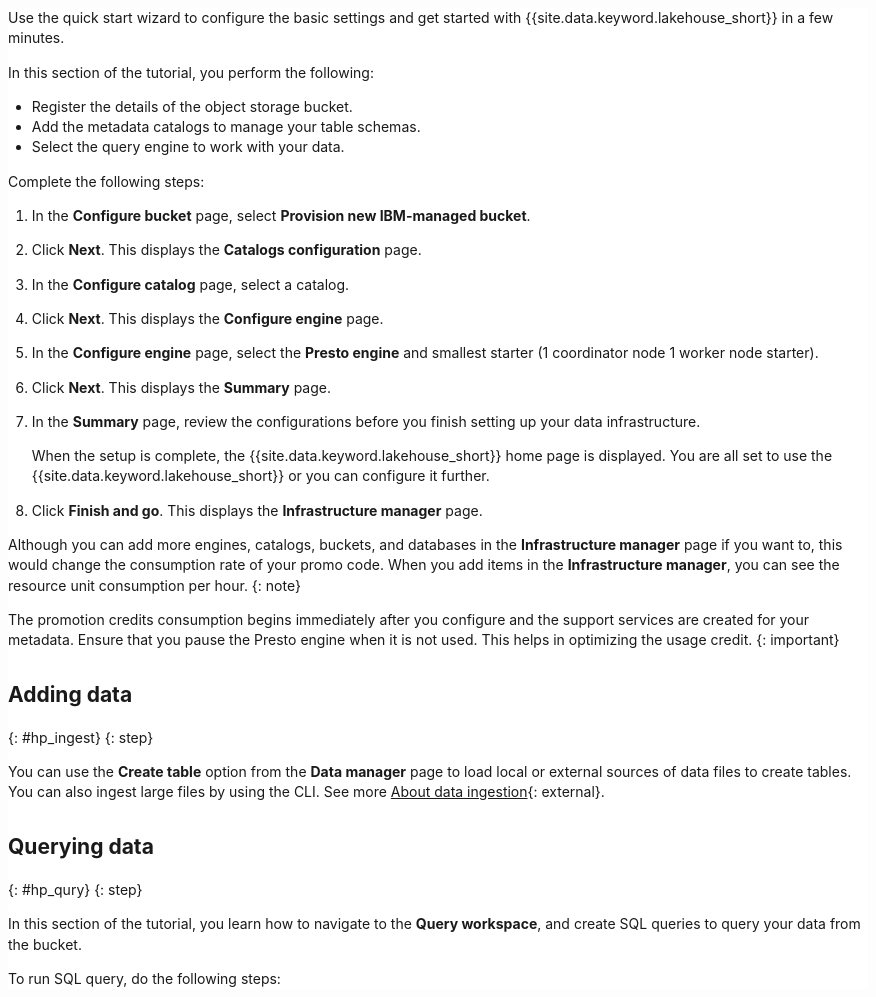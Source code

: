 
Use the quick start wizard to configure the basic settings and get started with {{site.data.keyword.lakehouse_short}} in a few minutes.

In this section of the tutorial, you perform the following:
* Register the details of the object storage bucket.
* Add the metadata catalogs to manage your table schemas.
* Select the query engine to work with your data.


Complete the following steps:

1. In the **Configure bucket** page, select **Provision new IBM-managed bucket**.
2. Click **Next**. This displays the **Catalogs configuration** page.
3. In the **Configure catalog** page, select a catalog.
4. Click **Next**. This displays the **Configure engine** page.
5. In the **Configure engine** page, select the **Presto engine** and smallest starter (1 coordinator node 1 worker node starter).
6. Click **Next**. This displays the **Summary** page.
7. In the **Summary** page, review the configurations before you finish setting up your data infrastructure.

   When the setup is complete, the {{site.data.keyword.lakehouse_short}} home page is displayed.
   You are all set to use the {{site.data.keyword.lakehouse_short}} or you can configure it further.

8. Click **Finish and go**. This displays the **Infrastructure manager** page.

Although you can add more engines, catalogs, buckets, and databases in the **Infrastructure manager** page if you want to, this would change the consumption rate of your promo code. When you add items in the **Infrastructure manager**, you can see the resource unit consumption per hour.
{: note}

The promotion credits consumption begins immediately after you configure and the support services are created for your metadata.
Ensure that you pause the Presto engine when it is not used. This helps in optimizing the usage credit.
{: important}

## Adding data
{: #hp_ingest}
{: step}

You can use the **Create table** option from the **Data manager** page to load local or external sources of data files to create tables. You can also ingest large files by using the CLI. See more [About data ingestion](watsonxdata?topic=watsonxdata-load_ingest_data){: external}.


## Querying data
{: #hp_qury}
{: step}

In this section of the tutorial, you learn how to navigate to the **Query workspace**, and create SQL queries to query your data from the bucket.


To run SQL query, do the following steps:

